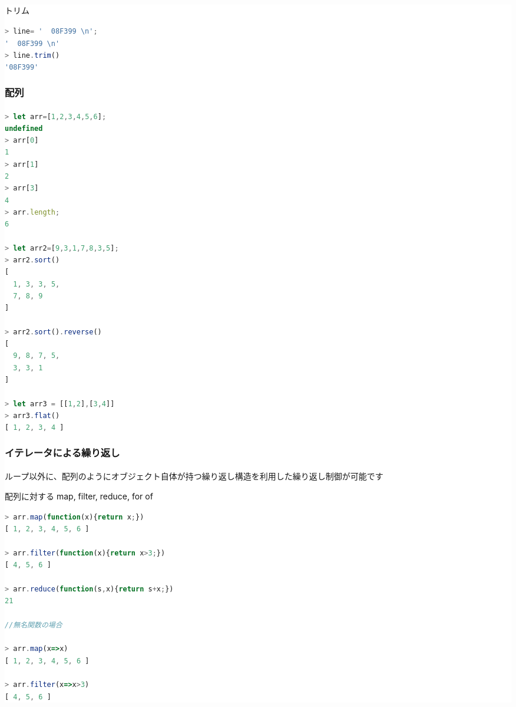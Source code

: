 トリム

```js
> line= '  08F399 \n';
'  08F399 \n'
> line.trim()
'08F399'
```

### 配列

```js
> let arr=[1,2,3,4,5,6];
undefined
> arr[0]
1
> arr[1]
2
> arr[3]
4
> arr.length;
6

> let arr2=[9,3,1,7,8,3,5];
> arr2.sort()
[
  1, 3, 3, 5,
  7, 8, 9
]

> arr2.sort().reverse()
[
  9, 8, 7, 5,
  3, 3, 1
]

> let arr3 = [[1,2],[3,4]]
> arr3.flat()
[ 1, 2, 3, 4 ]

```

### イテレータによる繰り返し

ループ以外に、配列のようにオブジェクト自体が持つ繰り返し構造を利用した繰り返し制御が可能です

配列に対する map, filter, reduce, for of

```js
> arr.map(function(x){return x;})
[ 1, 2, 3, 4, 5, 6 ]

> arr.filter(function(x){return x>3;})
[ 4, 5, 6 ]

> arr.reduce(function(s,x){return s+x;})
21

//無名関数の場合

> arr.map(x=>x)
[ 1, 2, 3, 4, 5, 6 ]

> arr.filter(x=>x>3)
[ 4, 5, 6 ]

```